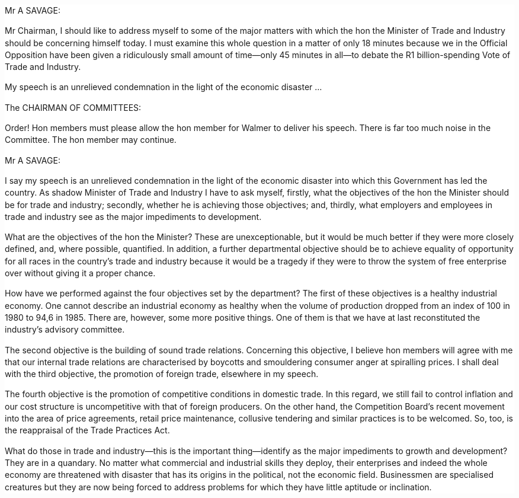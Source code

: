 <speech by="#savage">

<from>Mr <person refersTo="hansard_za">A SAVAGE</person>:</from>

<p>Mr Chairman, I should like to address myself to some of the major matters with which the hon the Minister of Trade and Industry should be concerning himself today. I must examine this whole question in a matter of only 18 minutes because we in the Official Opposition have been given a ridiculously small amount of time&#x2014;only 45 minutes in all&#x2014;to debate the R1 billion-spending Vote of Trade and Industry.</p>

<p>My speech is an unrelieved condemnation in the light of the economic disaster &#x2026;</p>

</speech>

<speech by="#chairman_of_committees">

<from>The <person refersTo="hansard_za">CHAIRMAN OF COMMITTEES</person>:</from>

<p>Order! Hon members must please allow the hon member for Walmer to deliver his speech. There is far too much noise in the Committee. The hon member may continue.</p>

</speech>

<speech by="#savage">

<from>Mr <person refersTo="hansard_za">A SAVAGE</person>:</from>

<p>I say my speech is an unrelieved condemnation in the light of the economic disaster into which this Government has led the country. As shadow Minister of Trade and Industry I have to ask myself, firstly, what the objectives of the hon the Minister should be for trade and industry; secondly, whether he is achieving those objectives; and, thirdly, what employers and employees in trade and industry see as the major impediments to development.</p>

<p>What are the objectives of the hon the Minister? These are unexceptionable, but it would be much better if they were more closely defined, and, where possible, quantified. In addition, a further departmental objective should be to achieve equality of opportunity for all races in the country&#x2019;s trade and industry because it would be a tragedy if they were to throw the system of free enterprise over without giving it a proper chance.</p>

<p>How have we performed against the four objectives set by the department? The first of these objectives is a healthy industrial economy. One cannot describe an industrial economy as healthy when the volume of production dropped from an index of 100 in 1980 to 94,6 in 1985. There are, however, some more positive things. One of them is that we have at last reconstituted the industry&#x2019;s advisory committee.</p>

<p>The second objective is the building of sound trade relations. Concerning this objective, I believe hon members will agree with me that our internal trade relations are characterised by boycotts and smouldering consumer anger at spiralling prices. I shall deal with the third objective, the promotion of foreign trade, elsewhere in my speech.</p>

<p>The fourth objective is the promotion of competitive conditions in domestic trade. In this regard, we still fail to control inflation and our cost structure is uncompetitive with that of foreign producers. On the other hand, the Competition Board&#x2019;s recent movement into the area of price agreements, retail price maintenance, collusive tendering and similar practices is to be welcomed. So, too, is the reappraisal of the Trade Practices Act.</p>

<p>What do those in trade and industry&#x2014;this is the important thing&#x2014;identify as the major impediments to growth and development? They are in a quandary. No matter what commercial and industrial skills they deploy, their enterprises and indeed the whole economy are threatened with disaster that has its origins in the political, not the economic field. Businessmen are specialised creatures but they are now being forced to address problems for which they have little aptitude or inclination.</p>
